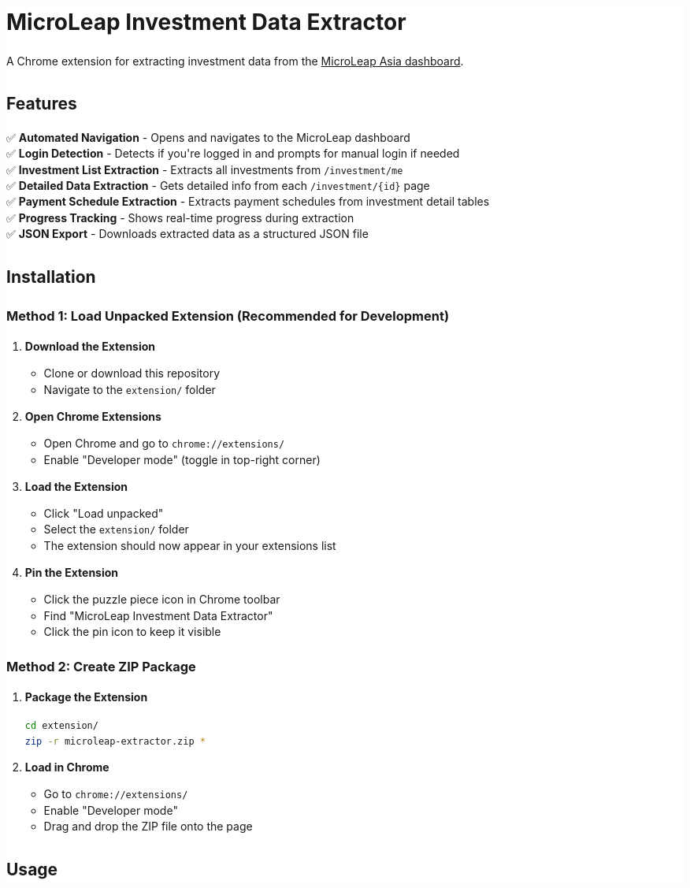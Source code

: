 # MicroLeap Investment Data Extractor

A Chrome extension for extracting investment data from the [MicroLeap Asia dashboard](https://dashboard.microleapasia.com/).

## Features

✅ **Automated Navigation** - Opens and navigates to the MicroLeap dashboard  
✅ **Login Detection** - Detects if you're logged in and prompts for manual login if needed  
✅ **Investment List Extraction** - Extracts all investments from `/investment/me`  
✅ **Detailed Data Extraction** - Gets detailed info from each `/investment/{id}` page  
✅ **Payment Schedule Extraction** - Extracts payment schedules from investment detail tables  
✅ **Progress Tracking** - Shows real-time progress during extraction  
✅ **JSON Export** - Downloads extracted data as a structured JSON file  

## Installation

### Method 1: Load Unpacked Extension (Recommended for Development)

1. **Download the Extension**
   - Clone or download this repository
   - Navigate to the `extension/` folder

2. **Open Chrome Extensions**
   - Open Chrome and go to `chrome://extensions/`
   - Enable "Developer mode" (toggle in top-right corner)

3. **Load the Extension**
   - Click "Load unpacked"
   - Select the `extension/` folder
   - The extension should now appear in your extensions list

4. **Pin the Extension**
   - Click the puzzle piece icon in Chrome toolbar
   - Find "MicroLeap Investment Data Extractor"
   - Click the pin icon to keep it visible

### Method 2: Create ZIP Package

1. **Package the Extension**
   ```bash
   cd extension/
   zip -r microleap-extractor.zip *
   ```

2. **Load in Chrome**
   - Go to `chrome://extensions/`
   - Enable "Developer mode"
   - Drag and drop the ZIP file onto the page

## Usage

